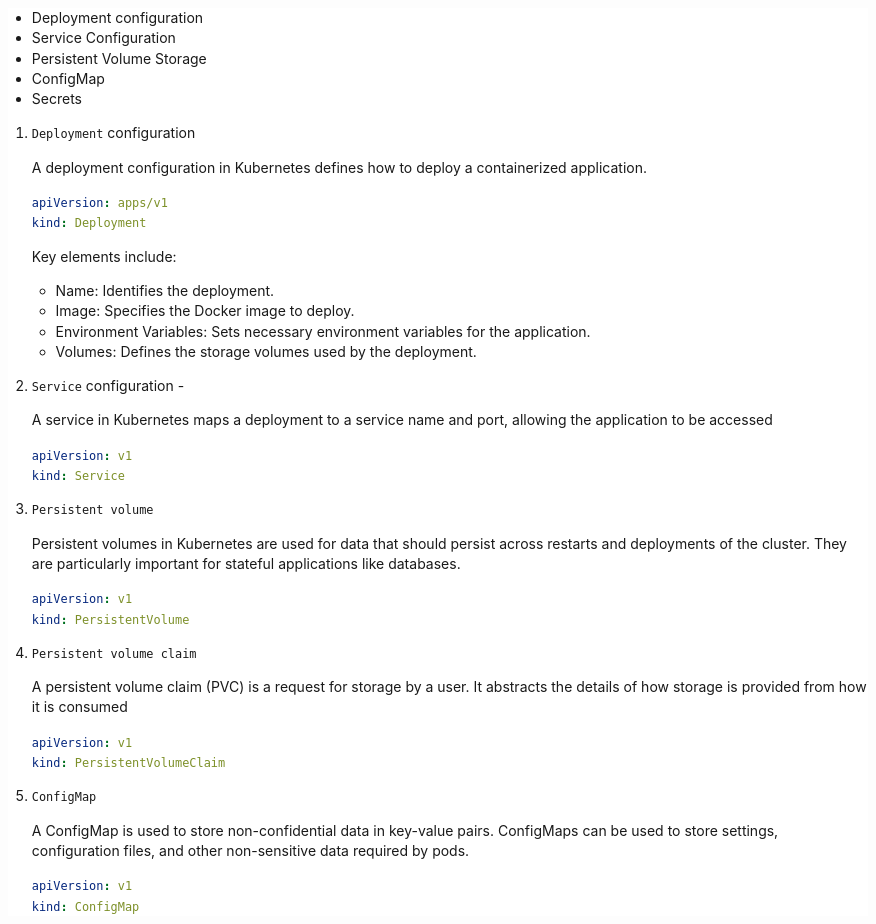 - Deployment configuration
- Service Configuration
- Persistent Volume Storage
- ConfigMap
- Secrets

1. `Deployment` configuration

   A deployment configuration in Kubernetes defines how to deploy a containerized application.

   ```yml
   apiVersion: apps/v1
   kind: Deployment
   ```

   Key elements include:

   - Name: Identifies the deployment.
   - Image: Specifies the Docker image to deploy.
   - Environment Variables: Sets necessary environment variables for the application.
   - Volumes: Defines the storage volumes used by the deployment.

2. `Service` configuration -

   A service in Kubernetes maps a deployment to a service name and port, allowing the application to be accessed

   ```yml
   apiVersion: v1
   kind: Service
   ```

3. `Persistent volume`

   Persistent volumes in Kubernetes are used for data that should persist across restarts and deployments of the cluster. They are particularly important for stateful applications like databases.

   ```yml
   apiVersion: v1
   kind: PersistentVolume
   ```

4. `Persistent volume claim`

   A persistent volume claim (PVC) is a request for storage by a user. It abstracts the details of how storage is provided from how it is consumed

   ```yml
   apiVersion: v1
   kind: PersistentVolumeClaim
   ```

5. `ConfigMap`

   A ConfigMap is used to store non-confidential data in key-value pairs. ConfigMaps can be used to store settings, configuration files, and other non-sensitive data required by pods.

   ```yml
   apiVersion: v1
   kind: ConfigMap
   ```
